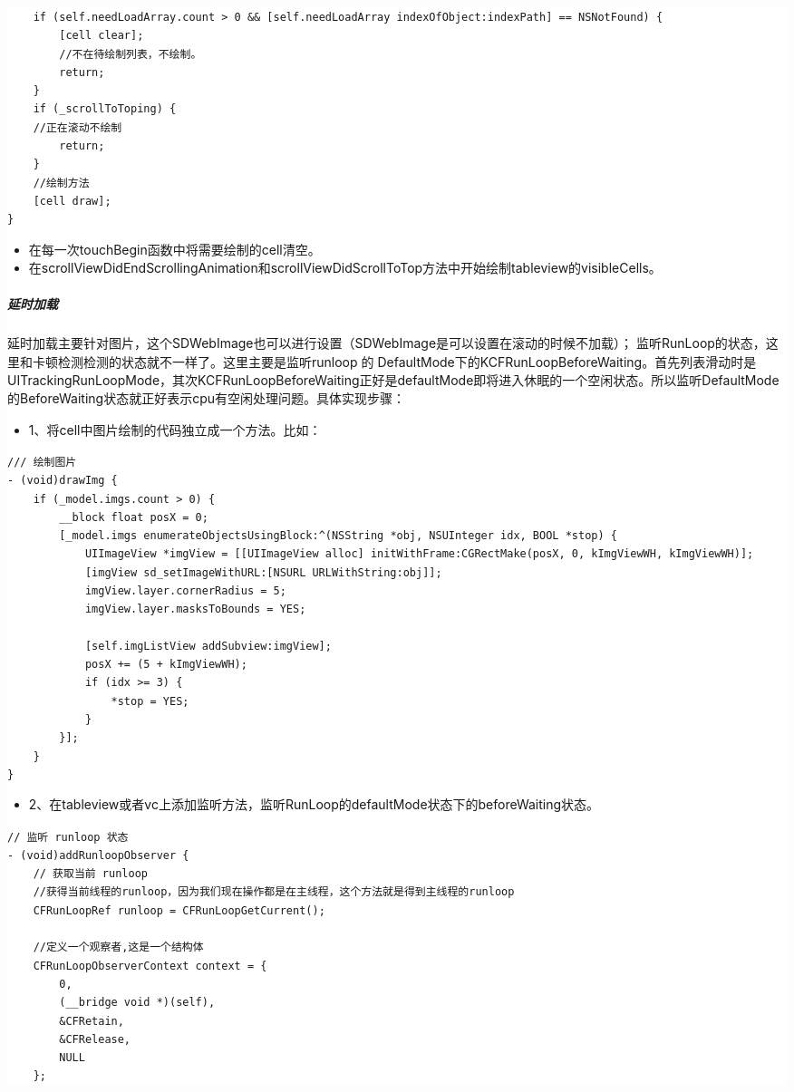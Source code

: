 ```
    if (self.needLoadArray.count > 0 && [self.needLoadArray indexOfObject:indexPath] == NSNotFound) {
        [cell clear];
        //不在待绘制列表，不绘制。
        return;
    }
    if (_scrollToToping) {
    //正在滚动不绘制
        return;
    }
    //绘制方法
    [cell draw]; 
}
```

- 在每一次touchBegin函数中将需要绘制的cell清空。
- 在scrollViewDidEndScrollingAnimation和scrollViewDidScrollToTop方法中开始绘制tableview的visibleCells。

##### 延时加载

延时加载主要针对图片，这个SDWebImage也可以进行设置（SDWebImage是可以设置在滚动的时候不加载）；
监听RunLoop的状态，这里和卡顿检测检测的状态就不一样了。这里主要是监听runloop 的 DefaultMode下的KCFRunLoopBeforeWaiting。首先列表滑动时是UITrackingRunLoopMode，其次KCFRunLoopBeforeWaiting正好是defaultMode即将进入休眠的一个空闲状态。所以监听DefaultMode的BeforeWaiting状态就正好表示cpu有空闲处理问题。具体实现步骤：

- 1、将cell中图片绘制的代码独立成一个方法。比如：

```
/// 绘制图片
- (void)drawImg {
    if (_model.imgs.count > 0) {
        __block float posX = 0;
        [_model.imgs enumerateObjectsUsingBlock:^(NSString *obj, NSUInteger idx, BOOL *stop) {
            UIImageView *imgView = [[UIImageView alloc] initWithFrame:CGRectMake(posX, 0, kImgViewWH, kImgViewWH)];
            [imgView sd_setImageWithURL:[NSURL URLWithString:obj]];
            imgView.layer.cornerRadius = 5;
            imgView.layer.masksToBounds = YES;
            
            [self.imgListView addSubview:imgView];
            posX += (5 + kImgViewWH);
            if (idx >= 3) {
                *stop = YES;
            }
        }];
    }
}
```

- 2、在tableview或者vc上添加监听方法，监听RunLoop的defaultMode状态下的beforeWaiting状态。

```
// 监听 runloop 状态
- (void)addRunloopObserver {
    // 获取当前 runloop
    //获得当前线程的runloop，因为我们现在操作都是在主线程，这个方法就是得到主线程的runloop
    CFRunLoopRef runloop = CFRunLoopGetCurrent();

    //定义一个观察者,这是一个结构体
    CFRunLoopObserverContext context = {
        0,
        (__bridge void *)(self),
        &CFRetain,
        &CFRelease,
        NULL
    };
```